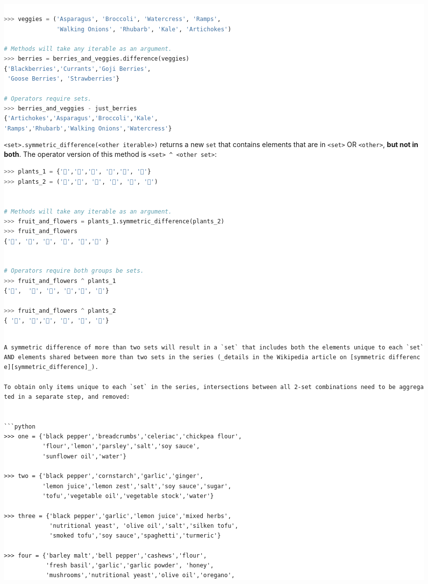 ```python

>>> veggies = ('Asparagus', 'Broccoli', 'Watercress', 'Ramps',
               'Walking Onions', 'Rhubarb', 'Kale', 'Artichokes')

# Methods will take any iterable as an argument.
>>> berries = berries_and_veggies.difference(veggies)
{'Blackberries','Currants','Goji Berries',
 'Goose Berries', 'Strawberries'}

# Operators require sets.
>>> berries_and_veggies - just_berries
{'Artichokes','Asparagus','Broccoli','Kale',
'Ramps','Rhubarb','Walking Onions','Watercress'}
```


`<set>.symmetric_difference(<other iterable>)` returns a new `set` that contains elements that are in `<set>` OR `<other>`, **but not in both**.
The operator version of this method is  `<set> ^ <other set>`:


```python
>>> plants_1 = {'🌲','🍈','🌵', '🥑','🌴', '🥭'}
>>> plants_2 = ('🌸','🌴', '🌺', '🌲', '🌻', '🌵')


# Methods will take any iterable as an argument.
>>> fruit_and_flowers = plants_1.symmetric_difference(plants_2)
>>> fruit_and_flowers
{'🌸', '🌺', '🍈', '🥑', '🥭','🌻' }


# Operators require both groups be sets.
>>> fruit_and_flowers ^ plants_1
{'🌲',  '🌸', '🌴', '🌵','🌺', '🌻'}

>>> fruit_and_flowers ^ plants_2
{ '🥑', '🌴','🌲', '🌵', '🍈', '🥭'}
```

~~~~exercism/note

A symmetric difference of more than two sets will result in a `set` that includes both the elements unique to each `set` AND elements shared between more than two sets in the series (_details in the Wikipedia article on [symmetric difference][symmetric_difference]_).  

To obtain only items unique to each `set` in the series, intersections between all 2-set combinations need to be aggregated in a separate step, and removed:  


```python
>>> one = {'black pepper','breadcrumbs','celeriac','chickpea flour',
           'flour','lemon','parsley','salt','soy sauce',
           'sunflower oil','water'}

>>> two = {'black pepper','cornstarch','garlic','ginger',
           'lemon juice','lemon zest','salt','soy sauce','sugar',
           'tofu','vegetable oil','vegetable stock','water'}

>>> three = {'black pepper','garlic','lemon juice','mixed herbs',
             'nutritional yeast', 'olive oil','salt','silken tofu',
             'smoked tofu','soy sauce','spaghetti','turmeric'}

>>> four = {'barley malt','bell pepper','cashews','flour',
            'fresh basil','garlic','garlic powder', 'honey',
            'mushrooms','nutritional yeast','olive oil','oregano',
~~~~

[symmetric_difference]: https://en.wikipedia.org/wiki/Symmetric_difference
[hashable]: https://docs.python.org/3.7/glossary.html#term-hashable
[intersection]: https://www.mathgoodies.com/lessons/sets/intersection
[mathematical-sets]: https://en.wikipedia.org/wiki/Set_theory#Basic_concepts_and_notation
[operator]: https://www.computerhope.com/jargon/o/operator.htm
[type-frozenset]: https://docs.python.org/3/library/stdtypes.html#frozenset
[type-set]: https://docs.python.org/3/library/stdtypes.html#set